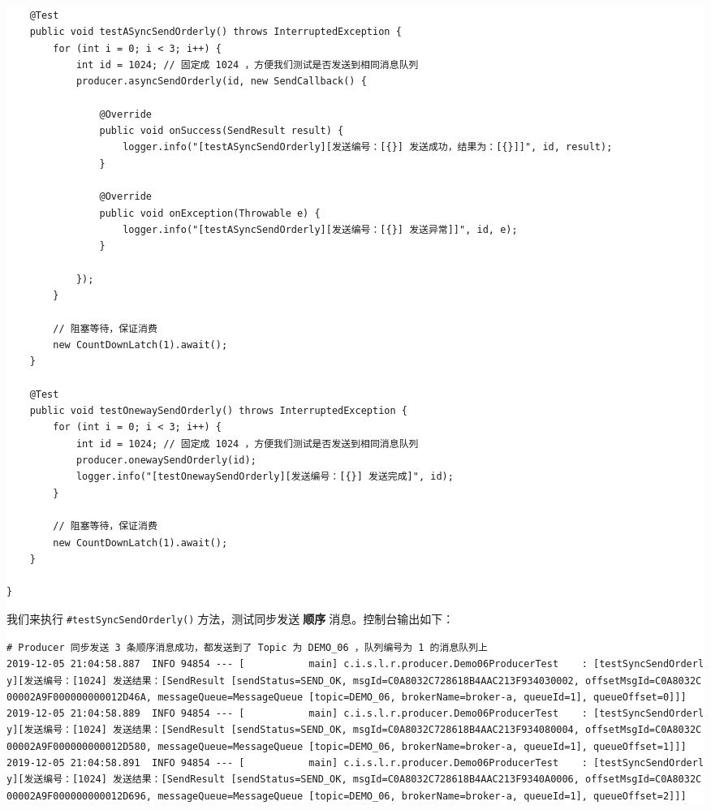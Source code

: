         @Test
        public void testASyncSendOrderly() throws InterruptedException {
            for (int i = 0; i < 3; i++) {
                int id = 1024; // 固定成 1024 ，方便我们测试是否发送到相同消息队列
                producer.asyncSendOrderly(id, new SendCallback() {
    
                    @Override
                    public void onSuccess(SendResult result) {
                        logger.info("[testASyncSendOrderly][发送编号：[{}] 发送成功，结果为：[{}]]", id, result);
                    }
    
                    @Override
                    public void onException(Throwable e) {
                        logger.info("[testASyncSendOrderly][发送编号：[{}] 发送异常]]", id, e);
                    }
    
                });
            }
    
            // 阻塞等待，保证消费
            new CountDownLatch(1).await();
        }
    
        @Test
        public void testOnewaySendOrderly() throws InterruptedException {
            for (int i = 0; i < 3; i++) {
                int id = 1024; // 固定成 1024 ，方便我们测试是否发送到相同消息队列
                producer.onewaySendOrderly(id);
                logger.info("[testOnewaySendOrderly][发送编号：[{}] 发送完成]", id);
            }
    
            // 阻塞等待，保证消费
            new CountDownLatch(1).await();
        }
    
    }

我们来执行 `#testSyncSendOrderly()` 方法，测试同步发送 **顺序** 消息。控制台输出如下：

    
    
    # Producer 同步发送 3 条顺序消息成功，都发送到了 Topic 为 DEMO_06 ，队列编号为 1 的消息队列上
    2019-12-05 21:04:58.887  INFO 94854 --- [           main] c.i.s.l.r.producer.Demo06ProducerTest    : [testSyncSendOrderly][发送编号：[1024] 发送结果：[SendResult [sendStatus=SEND_OK, msgId=C0A8032C728618B4AAC213F934030002, offsetMsgId=C0A8032C00002A9F000000000012D46A, messageQueue=MessageQueue [topic=DEMO_06, brokerName=broker-a, queueId=1], queueOffset=0]]]
    2019-12-05 21:04:58.889  INFO 94854 --- [           main] c.i.s.l.r.producer.Demo06ProducerTest    : [testSyncSendOrderly][发送编号：[1024] 发送结果：[SendResult [sendStatus=SEND_OK, msgId=C0A8032C728618B4AAC213F934080004, offsetMsgId=C0A8032C00002A9F000000000012D580, messageQueue=MessageQueue [topic=DEMO_06, brokerName=broker-a, queueId=1], queueOffset=1]]]
    2019-12-05 21:04:58.891  INFO 94854 --- [           main] c.i.s.l.r.producer.Demo06ProducerTest    : [testSyncSendOrderly][发送编号：[1024] 发送结果：[SendResult [sendStatus=SEND_OK, msgId=C0A8032C728618B4AAC213F9340A0006, offsetMsgId=C0A8032C00002A9F000000000012D696, messageQueue=MessageQueue [topic=DEMO_06, brokerName=broker-a, queueId=1], queueOffset=2]]]
    
